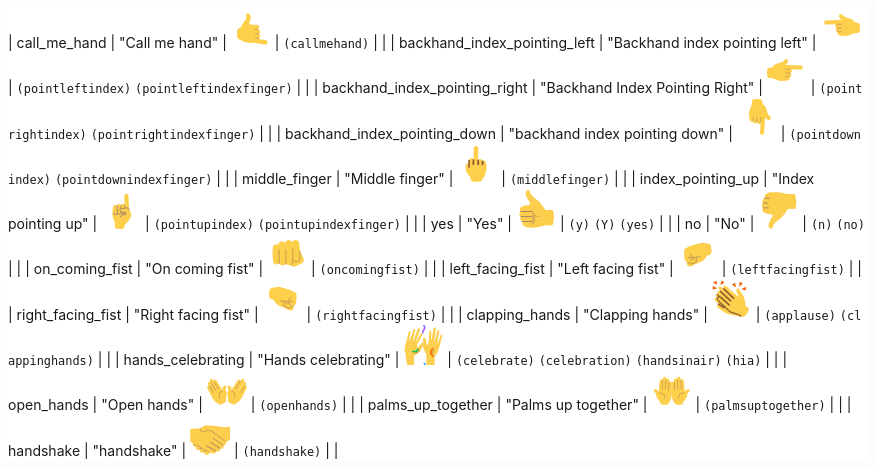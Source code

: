 | call_me_hand | "Call me hand" | ![Call me hand](https://raw.githubusercontent.com/sbamboo/SkypeExportViewer/main/assets/emoticons/call_me_hand_40x40.gif) | `(callmehand)` |  |
| backhand_index_pointing_left | "Backhand index pointing left" | ![Backhand index pointing left](https://raw.githubusercontent.com/sbamboo/SkypeExportViewer/main/assets/emoticons/backhand_index_pointing_left_40x40.gif) | `(pointleftindex)` `(pointleftindexfinger)` |  |
| backhand_index_pointing_right | "Backhand Index Pointing Right" | ![Backhand Index Pointing Right](https://raw.githubusercontent.com/sbamboo/SkypeExportViewer/main/assets/emoticons/backhand_index_pointing_right_40x40.gif) | `(pointrightindex)` `(pointrightindexfinger)` |  |
| backhand_index_pointing_down | "backhand index pointing down" | ![backhand index pointing down](https://raw.githubusercontent.com/sbamboo/SkypeExportViewer/main/assets/emoticons/backhand_index_pointing_down_40x40.gif) | `(pointdownindex)` `(pointdownindexfinger)` |  |
| middle_finger | "Middle finger" | ![Middle finger](https://raw.githubusercontent.com/sbamboo/SkypeExportViewer/main/assets/emoticons/middle_finger_40x40.gif) | `(middlefinger)` |  |
| index_pointing_up | "Index pointing up" | ![Index pointing up](https://raw.githubusercontent.com/sbamboo/SkypeExportViewer/main/assets/emoticons/index_pointing_up_40x40.gif) | `(pointupindex)` `(pointupindexfinger)` |  |
| yes | "Yes" | ![Yes](https://raw.githubusercontent.com/sbamboo/SkypeExportViewer/main/assets/emoticons/yes_40x40.gif) | `(y)` `(Y)` `(yes)` |  |
| no | "No" | ![No](https://raw.githubusercontent.com/sbamboo/SkypeExportViewer/main/assets/emoticons/no_40x40.gif) | `(n)` `(no)` |  |
| on_coming_fist | "On coming fist" | ![On coming fist](https://raw.githubusercontent.com/sbamboo/SkypeExportViewer/main/assets/emoticons/on_coming_fist_40x40.gif) | `(oncomingfist)` |  |
| left_facing_fist | "Left facing fist" | ![Left facing fist](https://raw.githubusercontent.com/sbamboo/SkypeExportViewer/main/assets/emoticons/left_facing_fist_40x40.gif) | `(leftfacingfist)` |  |
| right_facing_fist | "Right facing fist" | ![Right facing fist](https://raw.githubusercontent.com/sbamboo/SkypeExportViewer/main/assets/emoticons/right_facing_fist_40x40.gif) | `(rightfacingfist)` |  |
| clapping_hands | "Clapping hands" | ![Clapping hands](https://raw.githubusercontent.com/sbamboo/SkypeExportViewer/main/assets/emoticons/clapping_hands_40x40.gif) | `(applause)` `(clappinghands)` |  |
| hands_celebrating | "Hands celebrating" | ![Hands celebrating](https://raw.githubusercontent.com/sbamboo/SkypeExportViewer/main/assets/emoticons/hands_celebrating_40x40.gif) | `(celebrate)` `(celebration)` `(handsinair)` `(hia)` |  |
| open_hands | "Open hands" | ![Open hands](https://raw.githubusercontent.com/sbamboo/SkypeExportViewer/main/assets/emoticons/open_hands_40x40.gif) | `(openhands)` |  |
| palms_up_together | "Palms up together" | ![Palms up together](https://raw.githubusercontent.com/sbamboo/SkypeExportViewer/main/assets/emoticons/palms_up_together_40x40.gif) | `(palmsuptogether)` |  |
| handshake | "handshake" | ![handshake](https://raw.githubusercontent.com/sbamboo/SkypeExportViewer/main/assets/emoticons/handshake_40x40.gif) | `(handshake)` |  |